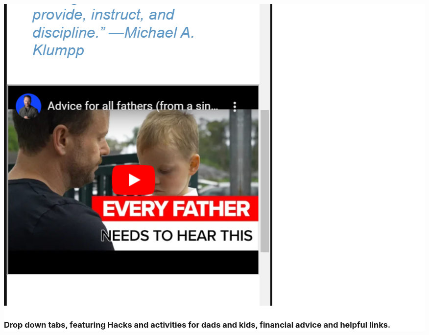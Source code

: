<img src="assets/images/screenshots4readme/functioncreenshots/function2.png">

### Drop down tabs, featuring Hacks and activities for dads and kids, financial advice and helpful links.